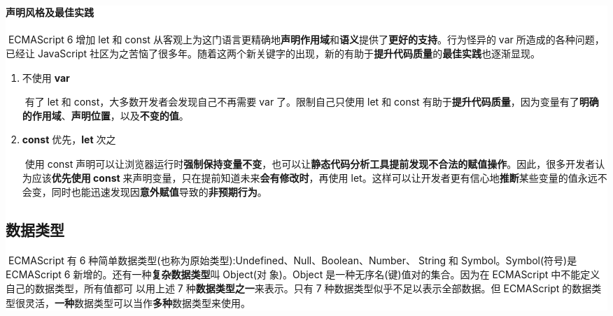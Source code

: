 #### 声明风格及最佳实践

​	ECMAScript 6 增加 let 和 const 从客观上为这门语言更精确地**声明作用域**和**语义**提供了**更好的支持**。行为怪异的 var 所造成的各种问题，已经让 JavaScript 社区为之苦恼了很多年。随着这两个新关键字的出现，新的有助于**提升代码质量**的**最佳实践**也逐渐显现。

1. 不使用 **var**

   ​	有了 let 和 const，大多数开发者会发现自己不再需要 var 了。限制自己只使用 let 和 const 有助于**提升代码质量**，因为变量有了**明确的作用域**、**声明位置**，以及**不变的值**。

2. **const** 优先，**let** 次之

   ​	使用 const 声明可以让浏览器运行时**强制保持变量不变**，也可以让**静态代码分析工具提前发现不合法的赋值操作**。因此，很多开发者认为应该**优先使用 const** 来声明变量，只在提前知道未来**会有修改时**，再使用 let。这样可以让开发者更有信心地**推断**某些变量的值永远不会变，同时也能迅速发现因**意外赋值**导致的**非预期行为**。

## 数据类型

​	ECMAScript 有 6 种简单数据类型(也称为原始类型):Undefined、Null、Boolean、Number、 String 和 Symbol。Symbol(符号)是 ECMAScript 6 新增的。还有一种**复杂数据类型**叫 Object(对 象)。Object 是一种无序名(键)值对的集合。因为在 ECMAScript 中不能定义自己的数据类型，所有值都可 以用上述 7 种**数据类型之一**来表示。只有 7 种数据类型似乎不足以表示全部数据。但 ECMAScript 的数据类型很灵活，**一种**数据类型可以当作**多种**数据类型来使用。











